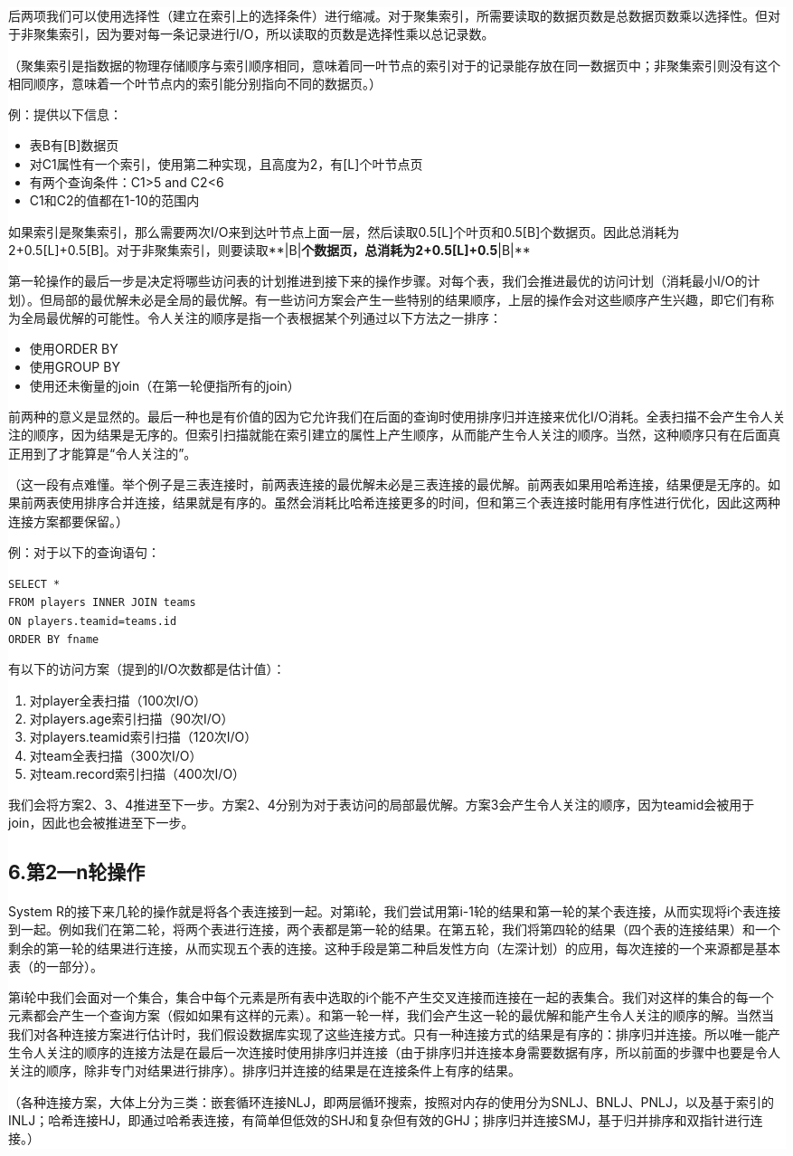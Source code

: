 后两项我们可以使用选择性（建立在索引上的选择条件）进行缩减。对于聚集索引，所需要读取的数据页数是总数据页数乘以选择性。但对于非聚集索引，因为要对每一条记录进行I/O，所以读取的页数是选择性乘以总记录数。

（聚集索引是指数据的物理存储顺序与索引顺序相同，意味着同一叶节点的索引对于的记录能存放在同一数据页中；非聚集索引则没有这个相同顺序，意味着一个叶节点内的索引能分别指向不同的数据页。）

例：提供以下信息：

- 表B有[B]数据页
- 对C1属性有一个索引，使用第二种实现，且高度为2，有[L]个叶节点页
- 有两个查询条件：C1>5 and C2<6
- C1和C2的值都在1-10的范围内

如果索引是聚集索引，那么需要两次I/O来到达叶节点上面一层，然后读取0.5[L]个叶页和0.5[B]个数据页。因此总消耗为2+0.5[L]+0.5[B]。对于非聚集索引，则要读取**|B|**个数据页，总消耗为2+0.5[L]+0.5**|B|**



第一轮操作的最后一步是决定将哪些访问表的计划推进到接下来的操作步骤。对每个表，我们会推进最优的访问计划（消耗最小I/O的计划）。但局部的最优解未必是全局的最优解。有一些访问方案会产生一些特别的结果顺序，上层的操作会对这些顺序产生兴趣，即它们有称为全局最优解的可能性。令人关注的顺序是指一个表根据某个列通过以下方法之一排序：

- 使用ORDER BY
- 使用GROUP BY
- 使用还未衡量的join（在第一轮便指所有的join）

前两种的意义是显然的。最后一种也是有价值的因为它允许我们在后面的查询时使用排序归并连接来优化I/O消耗。全表扫描不会产生令人关注的顺序，因为结果是无序的。但索引扫描就能在索引建立的属性上产生顺序，从而能产生令人关注的顺序。当然，这种顺序只有在后面真正用到了才能算是“令人关注的”。

（这一段有点难懂。举个例子是三表连接时，前两表连接的最优解未必是三表连接的最优解。前两表如果用哈希连接，结果便是无序的。如果前两表使用排序合并连接，结果就是有序的。虽然会消耗比哈希连接更多的时间，但和第三个表连接时能用有序性进行优化，因此这两种连接方案都要保留。）

例：对于以下的查询语句：

```mysql
SELECT *
FROM players INNER JOIN teams
ON players.teamid=teams.id
ORDER BY fname
```

有以下的访问方案（提到的I/O次数都是估计值）：

1. 对player全表扫描（100次I/O）
2. 对players.age索引扫描（90次I/O）
3. 对players.teamid索引扫描（120次I/O）
4. 对team全表扫描（300次I/O）
5. 对team.record索引扫描（400次I/O）

我们会将方案2、3、4推进至下一步。方案2、4分别为对于表访问的局部最优解。方案3会产生令人关注的顺序，因为teamid会被用于join，因此也会被推进至下一步。

## 6.第2—n轮操作

System R的接下来几轮的操作就是将各个表连接到一起。对第i轮，我们尝试用第i-1轮的结果和第一轮的某个表连接，从而实现将i个表连接到一起。例如我们在第二轮，将两个表进行连接，两个表都是第一轮的结果。在第五轮，我们将第四轮的结果（四个表的连接结果）和一个剩余的第一轮的结果进行连接，从而实现五个表的连接。这种手段是第二种启发性方向（左深计划）的应用，每次连接的一个来源都是基本表（的一部分）。

第i轮中我们会面对一个集合，集合中每个元素是所有表中选取的i个能不产生交叉连接而连接在一起的表集合。我们对这样的集合的每一个元素都会产生一个查询方案（假如如果有这样的元素）。和第一轮一样，我们会产生这一轮的最优解和能产生令人关注的顺序的解。当然当我们对各种连接方案进行估计时，我们假设数据库实现了这些连接方式。只有一种连接方式的结果是有序的：排序归并连接。所以唯一能产生令人关注的顺序的连接方法是在最后一次连接时使用排序归并连接（由于排序归并连接本身需要数据有序，所以前面的步骤中也要是令人关注的顺序，除非专门对结果进行排序）。排序归并连接的结果是在连接条件上有序的结果。

（各种连接方案，大体上分为三类：嵌套循环连接NLJ，即两层循环搜索，按照对内存的使用分为SNLJ、BNLJ、PNLJ，以及基于索引的INLJ；哈希连接HJ，即通过哈希表连接，有简单但低效的SHJ和复杂但有效的GHJ；排序归并连接SMJ，基于归并排序和双指针进行连接。）
